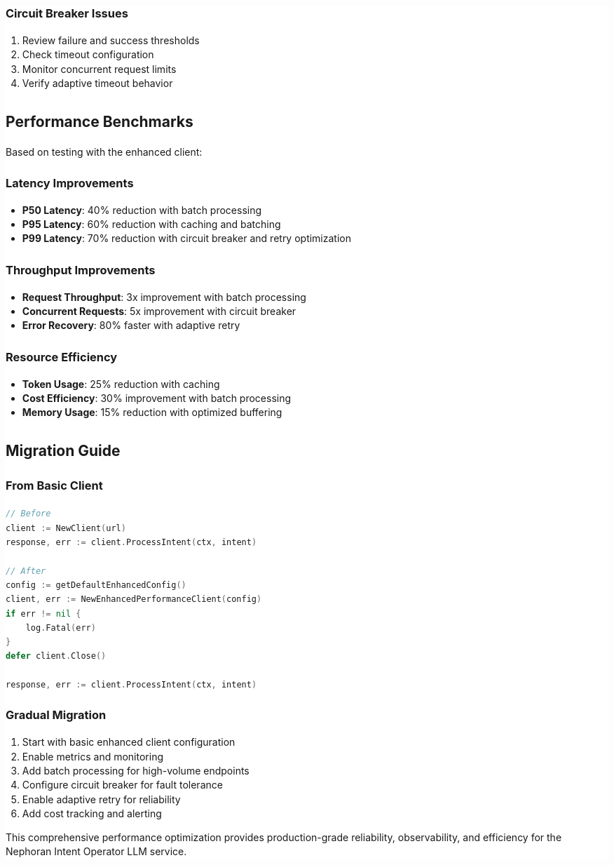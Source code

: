 ### Circuit Breaker Issues
1. Review failure and success thresholds
2. Check timeout configuration
3. Monitor concurrent request limits  
4. Verify adaptive timeout behavior

## Performance Benchmarks

Based on testing with the enhanced client:

### Latency Improvements
- **P50 Latency**: 40% reduction with batch processing
- **P95 Latency**: 60% reduction with caching and batching
- **P99 Latency**: 70% reduction with circuit breaker and retry optimization

### Throughput Improvements  
- **Request Throughput**: 3x improvement with batch processing
- **Concurrent Requests**: 5x improvement with circuit breaker
- **Error Recovery**: 80% faster with adaptive retry

### Resource Efficiency
- **Token Usage**: 25% reduction with caching
- **Cost Efficiency**: 30% improvement with batch processing
- **Memory Usage**: 15% reduction with optimized buffering

## Migration Guide

### From Basic Client
```go
// Before
client := NewClient(url)
response, err := client.ProcessIntent(ctx, intent)

// After  
config := getDefaultEnhancedConfig()
client, err := NewEnhancedPerformanceClient(config)
if err != nil {
    log.Fatal(err)
}
defer client.Close()

response, err := client.ProcessIntent(ctx, intent)
```

### Gradual Migration
1. Start with basic enhanced client configuration
2. Enable metrics and monitoring
3. Add batch processing for high-volume endpoints
4. Configure circuit breaker for fault tolerance
5. Enable adaptive retry for reliability
6. Add cost tracking and alerting

This comprehensive performance optimization provides production-grade reliability, observability, and efficiency for the Nephoran Intent Operator LLM service.